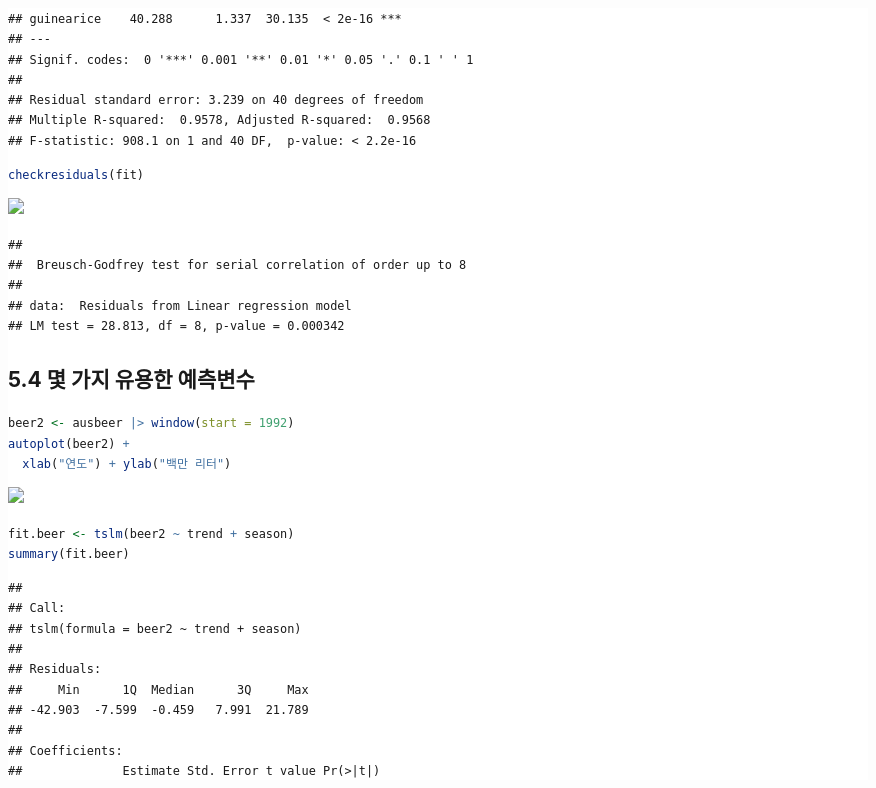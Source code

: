     ## guinearice    40.288      1.337  30.135  < 2e-16 ***
    ## ---
    ## Signif. codes:  0 '***' 0.001 '**' 0.01 '*' 0.05 '.' 0.1 ' ' 1
    ## 
    ## Residual standard error: 3.239 on 40 degrees of freedom
    ## Multiple R-squared:  0.9578, Adjusted R-squared:  0.9568 
    ## F-statistic: 908.1 on 1 and 40 DF,  p-value: < 2.2e-16

``` r
checkresiduals(fit)
```

![](/Users/gglee/github/note/note-forecasting-principles-and-practice-2018/github_document/note05_files/figure-gfm/unnamed-chunk-47-1.png)

    ## 
    ##  Breusch-Godfrey test for serial correlation of order up to 8
    ## 
    ## data:  Residuals from Linear regression model
    ## LM test = 28.813, df = 8, p-value = 0.000342

## 5.4 몇 가지 유용한 예측변수

``` r
beer2 <- ausbeer |> window(start = 1992)
autoplot(beer2) +
  xlab("연도") + ylab("백만 리터")
```

![](/Users/gglee/github/note/note-forecasting-principles-and-practice-2018/github_document/note05_files/figure-gfm/unnamed-chunk-48-1.png)

``` r
fit.beer <- tslm(beer2 ~ trend + season)
summary(fit.beer)
```

    ## 
    ## Call:
    ## tslm(formula = beer2 ~ trend + season)
    ## 
    ## Residuals:
    ##     Min      1Q  Median      3Q     Max 
    ## -42.903  -7.599  -0.459   7.991  21.789 
    ## 
    ## Coefficients:
    ##              Estimate Std. Error t value Pr(>|t|)    